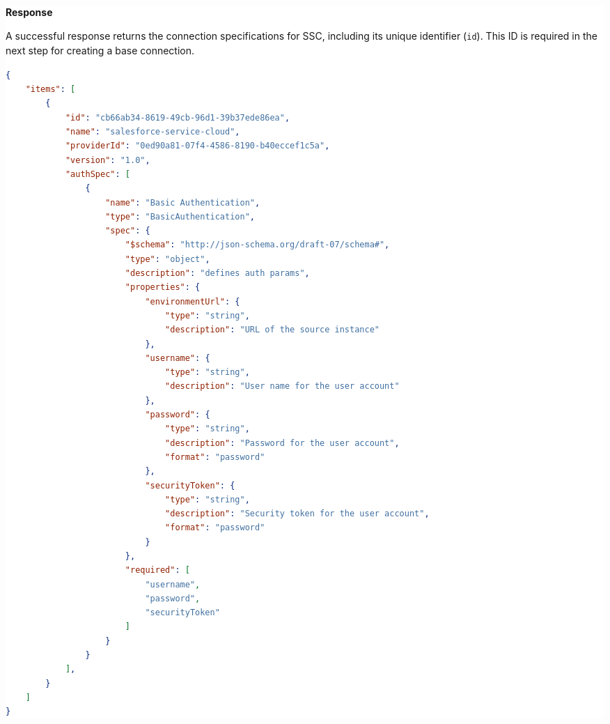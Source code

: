 **Response**

A successful response returns the connection specifications for SSC, including its unique identifier (`id`). This ID is required in the next step for creating a base connection.

```json
{
    "items": [
        {
            "id": "cb66ab34-8619-49cb-96d1-39b37ede86ea",
            "name": "salesforce-service-cloud",
            "providerId": "0ed90a81-07f4-4586-8190-b40eccef1c5a",
            "version": "1.0",
            "authSpec": [
                {
                    "name": "Basic Authentication",
                    "type": "BasicAuthentication",
                    "spec": {
                        "$schema": "http://json-schema.org/draft-07/schema#",
                        "type": "object",
                        "description": "defines auth params",
                        "properties": {
                            "environmentUrl": {
                                "type": "string",
                                "description": "URL of the source instance"
                            },
                            "username": {
                                "type": "string",
                                "description": "User name for the user account"
                            },
                            "password": {
                                "type": "string",
                                "description": "Password for the user account",
                                "format": "password"
                            },
                            "securityToken": {
                                "type": "string",
                                "description": "Security token for the user account",
                                "format": "password"
                            }
                        },
                        "required": [
                            "username",
                            "password",
                            "securityToken"
                        ]
                    }
                }
            ],
        }
    ]
}
```
